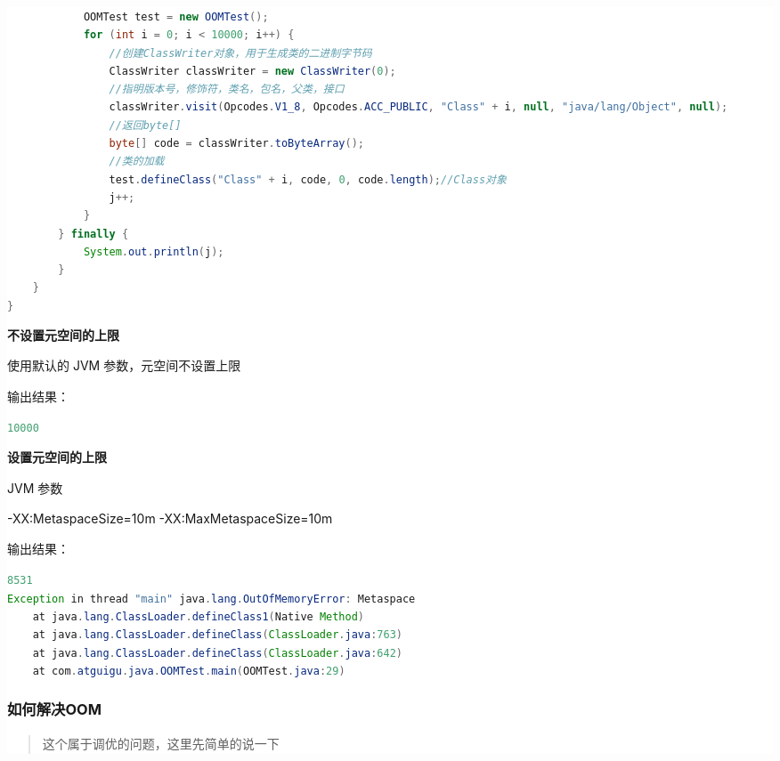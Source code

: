 ```java
            OOMTest test = new OOMTest();
            for (int i = 0; i < 10000; i++) {
                //创建ClassWriter对象，用于生成类的二进制字节码
                ClassWriter classWriter = new ClassWriter(0);
                //指明版本号，修饰符，类名，包名，父类，接口
                classWriter.visit(Opcodes.V1_8, Opcodes.ACC_PUBLIC, "Class" + i, null, "java/lang/Object", null);
                //返回byte[]
                byte[] code = classWriter.toByteArray();
                //类的加载
                test.defineClass("Class" + i, code, 0, code.length);//Class对象
                j++;
            }
        } finally {
            System.out.println(j);
        }
    }
}

```



**不设置元空间的上限**

使用默认的 JVM 参数，元空间不设置上限

输出结果：

```java
10000
```



**设置元空间的上限**

JVM 参数

-XX:MetaspaceSize=10m -XX:MaxMetaspaceSize=10m

输出结果：

```java
8531
Exception in thread "main" java.lang.OutOfMemoryError: Metaspace
	at java.lang.ClassLoader.defineClass1(Native Method)
	at java.lang.ClassLoader.defineClass(ClassLoader.java:763)
	at java.lang.ClassLoader.defineClass(ClassLoader.java:642)
	at com.atguigu.java.OOMTest.main(OOMTest.java:29)
```



### 如何解决OOM



> 这个属于调优的问题，这里先简单的说一下
